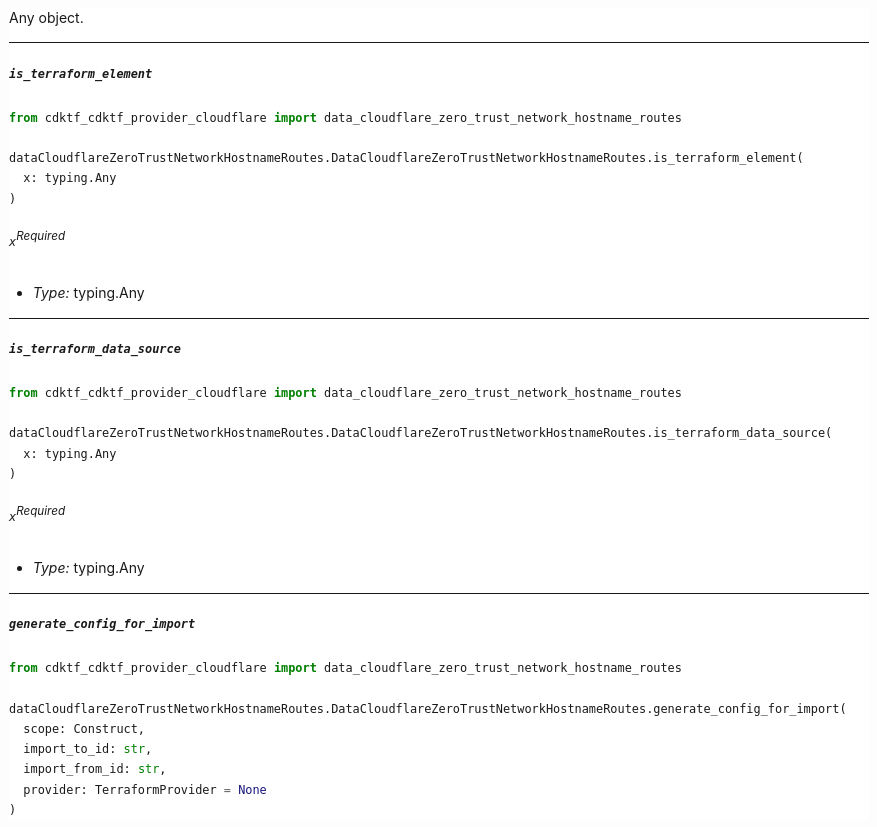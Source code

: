 Any object.

---

##### `is_terraform_element` <a name="is_terraform_element" id="@cdktf/provider-cloudflare.dataCloudflareZeroTrustNetworkHostnameRoutes.DataCloudflareZeroTrustNetworkHostnameRoutes.isTerraformElement"></a>

```python
from cdktf_cdktf_provider_cloudflare import data_cloudflare_zero_trust_network_hostname_routes

dataCloudflareZeroTrustNetworkHostnameRoutes.DataCloudflareZeroTrustNetworkHostnameRoutes.is_terraform_element(
  x: typing.Any
)
```

###### `x`<sup>Required</sup> <a name="x" id="@cdktf/provider-cloudflare.dataCloudflareZeroTrustNetworkHostnameRoutes.DataCloudflareZeroTrustNetworkHostnameRoutes.isTerraformElement.parameter.x"></a>

- *Type:* typing.Any

---

##### `is_terraform_data_source` <a name="is_terraform_data_source" id="@cdktf/provider-cloudflare.dataCloudflareZeroTrustNetworkHostnameRoutes.DataCloudflareZeroTrustNetworkHostnameRoutes.isTerraformDataSource"></a>

```python
from cdktf_cdktf_provider_cloudflare import data_cloudflare_zero_trust_network_hostname_routes

dataCloudflareZeroTrustNetworkHostnameRoutes.DataCloudflareZeroTrustNetworkHostnameRoutes.is_terraform_data_source(
  x: typing.Any
)
```

###### `x`<sup>Required</sup> <a name="x" id="@cdktf/provider-cloudflare.dataCloudflareZeroTrustNetworkHostnameRoutes.DataCloudflareZeroTrustNetworkHostnameRoutes.isTerraformDataSource.parameter.x"></a>

- *Type:* typing.Any

---

##### `generate_config_for_import` <a name="generate_config_for_import" id="@cdktf/provider-cloudflare.dataCloudflareZeroTrustNetworkHostnameRoutes.DataCloudflareZeroTrustNetworkHostnameRoutes.generateConfigForImport"></a>

```python
from cdktf_cdktf_provider_cloudflare import data_cloudflare_zero_trust_network_hostname_routes

dataCloudflareZeroTrustNetworkHostnameRoutes.DataCloudflareZeroTrustNetworkHostnameRoutes.generate_config_for_import(
  scope: Construct,
  import_to_id: str,
  import_from_id: str,
  provider: TerraformProvider = None
)
```
